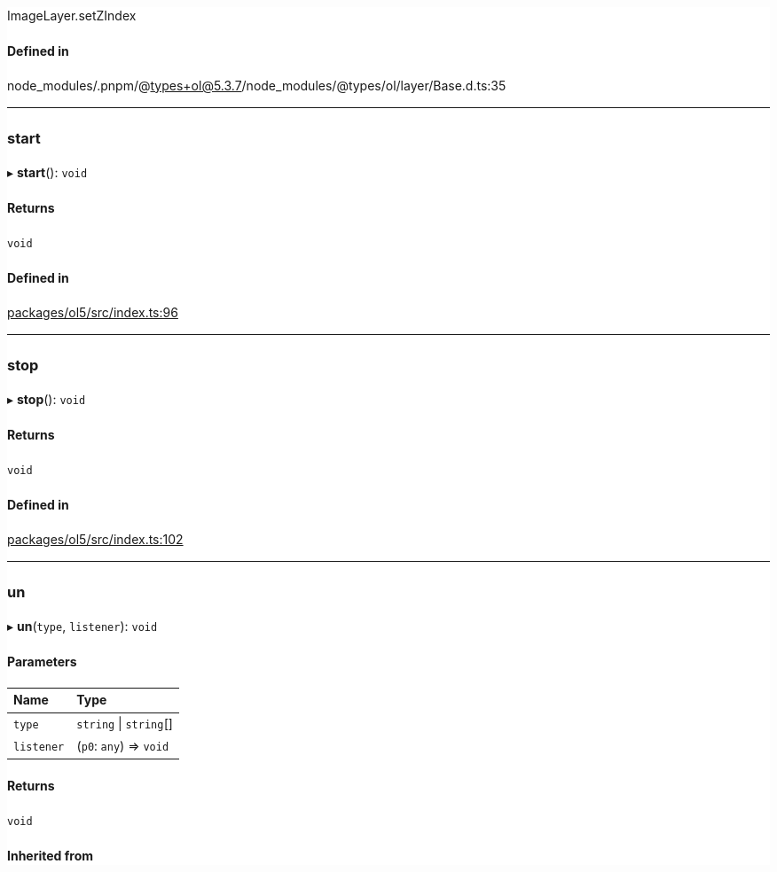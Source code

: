 ImageLayer.setZIndex

#### Defined in

node_modules/.pnpm/@types+ol@5.3.7/node_modules/@types/ol/layer/Base.d.ts:35

___

### start

▸ **start**(): `void`

#### Returns

`void`

#### Defined in

[packages/ol5/src/index.ts:96](https://github.com/sakitam-fdd/wind-layer/blob/fa9bdd2/packages/ol5/src/index.ts#L96)

___

### stop

▸ **stop**(): `void`

#### Returns

`void`

#### Defined in

[packages/ol5/src/index.ts:102](https://github.com/sakitam-fdd/wind-layer/blob/fa9bdd2/packages/ol5/src/index.ts#L102)

___

### un

▸ **un**(`type`, `listener`): `void`

#### Parameters

| Name | Type |
| :------ | :------ |
| `type` | `string` \| `string`[] |
| `listener` | (`p0`: `any`) => `void` |

#### Returns

`void`

#### Inherited from

